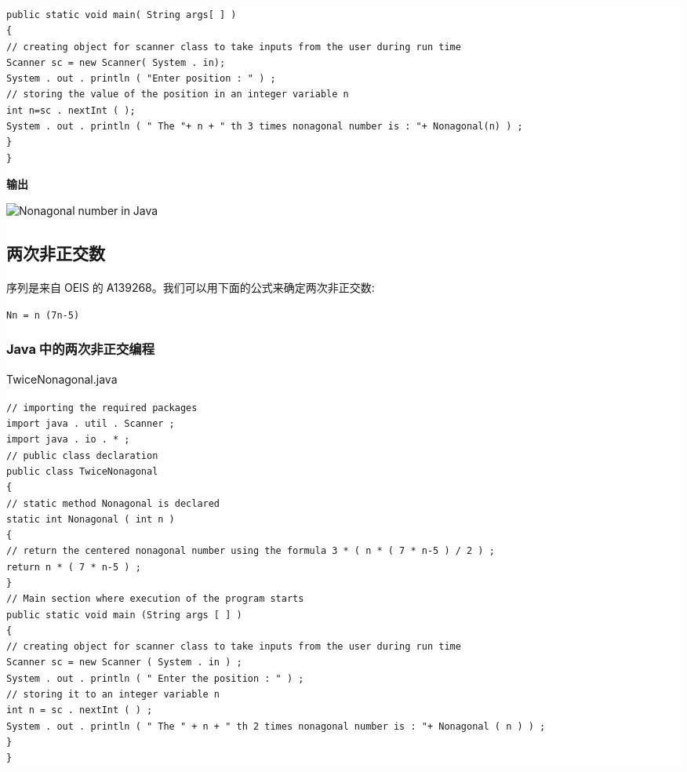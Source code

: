 ```
public static void main( String args[ ] ) 
{ 
// creating object for scanner class to take inputs from the user during run time
Scanner sc = new Scanner( System . in); 
System . out . println ( "Enter position : " ) ; 
// storing the value of the position in an integer variable n
int n=sc . nextInt ( ); 
System . out . println ( " The "+ n + " th 3 times nonagonal number is : "+ Nonagonal(n) ) ; 
} 
} 
```

**输出**

![Nonagonal number in Java](../Images/b4b273dd02213b04889dbb20a39f0a63.png)  

## 两次非正交数

序列是来自 OEIS 的 A139268。我们可以用下面的公式来确定两次非正交数:

```
Nn = n (7n-5)
```

### Java 中的两次非正交编程

TwiceNonagonal.java

```
// importing the required packages
import java . util . Scanner ; 
import java . io . * ;
// public class declaration
public class TwiceNonagonal
{ 	
// static method Nonagonal is declared 
static int Nonagonal ( int n ) 
{ 
// return the centered nonagonal number using the formula 3 * ( n * ( 7 * n-5 ) / 2 ) ;
return n * ( 7 * n-5 ) ; 
} 
// Main section where execution of the program starts 
public static void main (String args [ ] ) 
{ 
// creating object for scanner class to take inputs from the user during run time
Scanner sc = new Scanner ( System . in ) ; 
System . out . println ( " Enter the position : " ) ; 
// storing it to an integer variable n
int n = sc . nextInt ( ) ; 
System . out . println ( " The " + n + " th 2 times nonagonal number is : "+ Nonagonal ( n ) ) ; 
} 
} 
```
